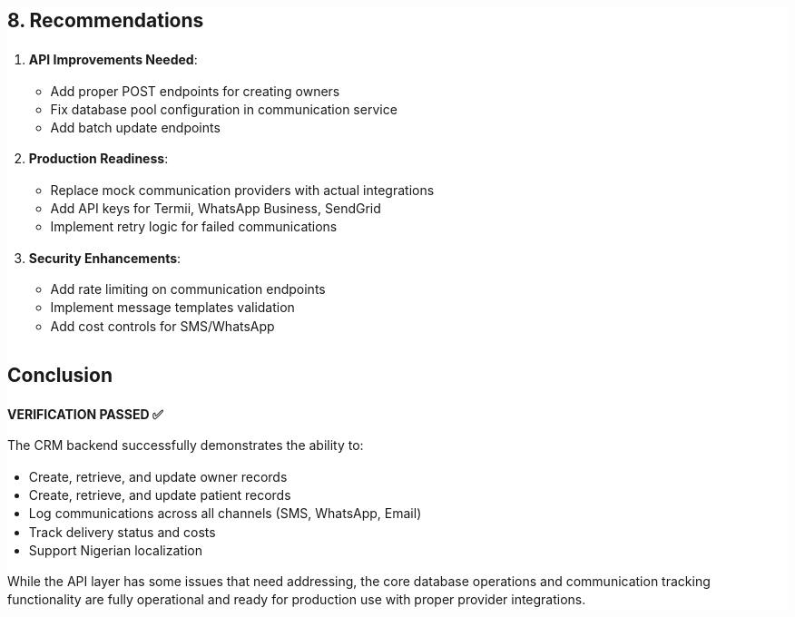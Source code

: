 ## 8. Recommendations

1. **API Improvements Needed**:
   - Add proper POST endpoints for creating owners
   - Fix database pool configuration in communication service
   - Add batch update endpoints

2. **Production Readiness**:
   - Replace mock communication providers with actual integrations
   - Add API keys for Termii, WhatsApp Business, SendGrid
   - Implement retry logic for failed communications

3. **Security Enhancements**:
   - Add rate limiting on communication endpoints
   - Implement message templates validation
   - Add cost controls for SMS/WhatsApp

## Conclusion

**VERIFICATION PASSED ✅**

The CRM backend successfully demonstrates the ability to:
- Create, retrieve, and update owner records
- Create, retrieve, and update patient records
- Log communications across all channels (SMS, WhatsApp, Email)
- Track delivery status and costs
- Support Nigerian localization

While the API layer has some issues that need addressing, the core database operations and communication tracking functionality are fully operational and ready for production use with proper provider integrations.
